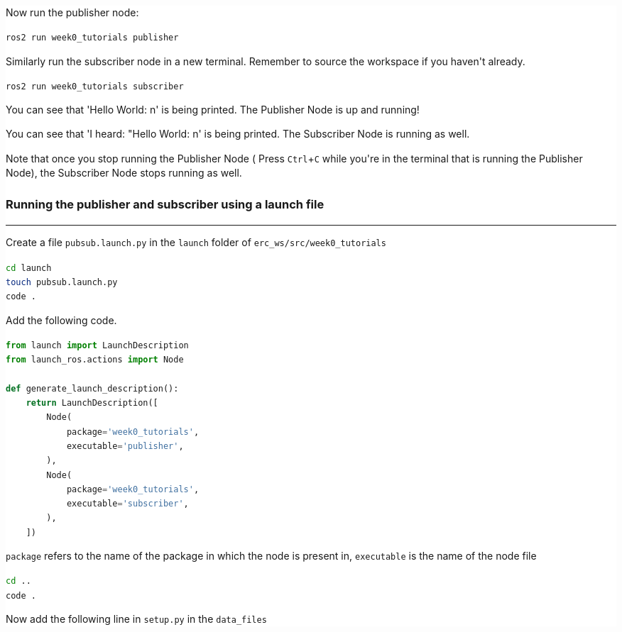 Now run the publisher node:

```bash
ros2 run week0_tutorials publisher
```

Similarly run the subscriber node in a new terminal. Remember to source the workspace if you haven't already.

```bash
ros2 run week0_tutorials subscriber
```

You can see that 'Hello World: n' is being printed. The Publisher Node is up and running!

You can see that 'I heard: "Hello World: n' is being printed. The Subscriber Node is running as well.

Note that once you stop running the Publisher Node ( Press `Ctrl`+`C` while you're in the terminal that is running the Publisher Node), the Subscriber Node stops running as well. 

### Running the publisher and subscriber using a launch file
---

Create a file ```pubsub.launch.py``` in the ```launch``` folder of ```erc_ws/src/week0_tutorials``` 

```bash
cd launch
touch pubsub.launch.py
code .
```

Add the following code.

```python
from launch import LaunchDescription
from launch_ros.actions import Node

def generate_launch_description():
    return LaunchDescription([
        Node(
            package='week0_tutorials',
            executable='publisher',
        ),
        Node(
            package='week0_tutorials',
            executable='subscriber',
        ),
    ])
```

```package``` refers to the name of the package in which the node is present in, ```executable``` is the name of the node file

```bash
cd ..
code .
```
Now add the following line in ```setup.py``` in the ```data_files```
